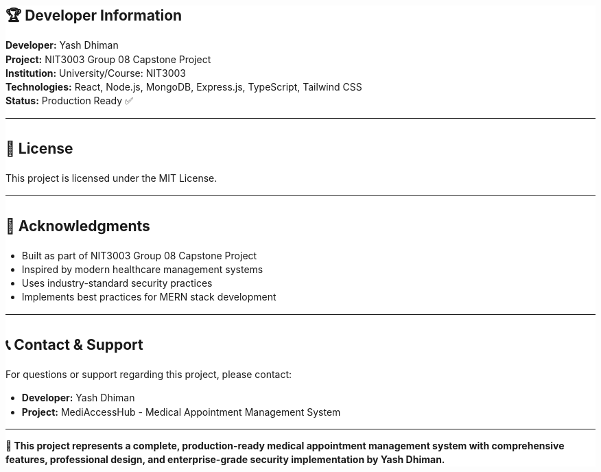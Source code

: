 
## 🏆 Developer Information

**Developer:** Yash Dhiman  
**Project:** NIT3003 Group 08 Capstone Project  
**Institution:** University/Course: NIT3003  
**Technologies:** React, Node.js, MongoDB, Express.js, TypeScript, Tailwind CSS  
**Status:** Production Ready ✅

---

## 📝 License

This project is licensed under the MIT License.

---

## 🙏 Acknowledgments

- Built as part of NIT3003 Group 08 Capstone Project
- Inspired by modern healthcare management systems
- Uses industry-standard security practices
- Implements best practices for MERN stack development

---

## 📞 Contact & Support

For questions or support regarding this project, please contact:
- **Developer:** Yash Dhiman
- **Project:** MediAccessHub - Medical Appointment Management System

---

**🎉 This project represents a complete, production-ready medical appointment management system with comprehensive features, professional design, and enterprise-grade security implementation by Yash Dhiman.**

